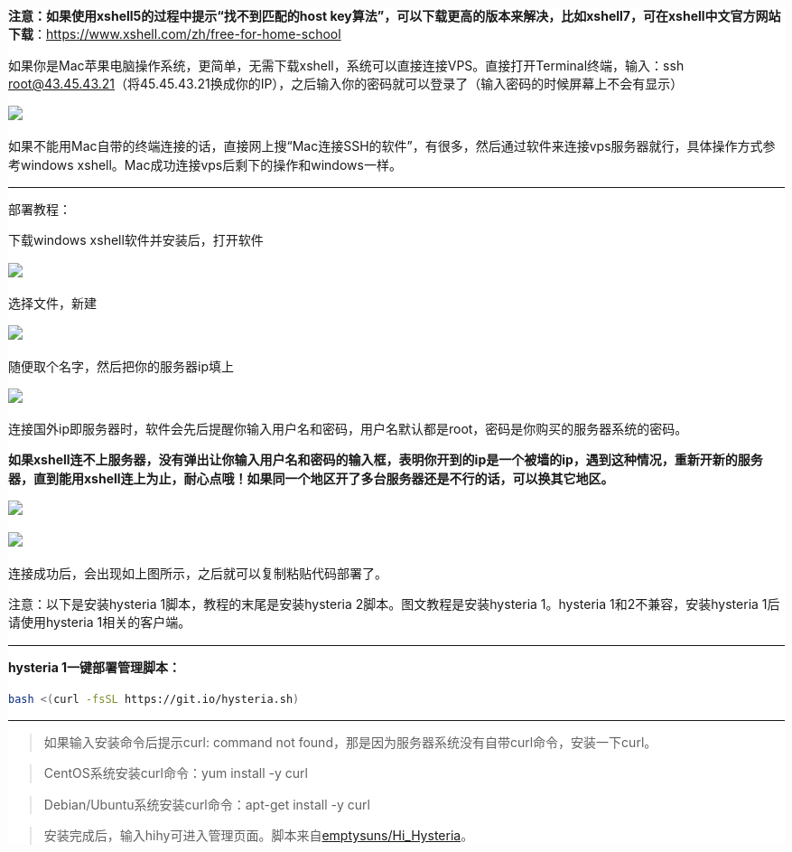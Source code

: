 **注意：如果使用xshell5的过程中提示“找不到匹配的host key算法”，可以下载更高的版本来解决，比如xshell7，可在xshell中文官方网站下载**：https://www.xshell.com/zh/free-for-home-school

如果你是Mac苹果电脑操作系统，更简单，无需下载xshell，系统可以直接连接VPS。直接打开Terminal终端，输入：ssh root@43.45.43.21（将45.45.43.21换成你的IP），之后输入你的密码就可以登录了（输入密码的时候屏幕上不会有显示）

![](https://cdn.jsdelivr.net/gh/Alvin9999/pac2/Mac.png)

如果不能用Mac自带的终端连接的话，直接网上搜“Mac连接SSH的软件”，有很多，然后通过软件来连接vps服务器就行，具体操作方式参考windows xshell。Mac成功连接vps后剩下的操作和windows一样。

***

部署教程：

下载windows xshell软件并安装后，打开软件

![](https://cdn.jsdelivr.net/gh/Alvin9999/PAC/xshell11.png)

选择文件，新建

![](https://cdn.jsdelivr.net/gh/Alvin9999/PAC/xshell12.png)

随便取个名字，然后把你的服务器ip填上

![](https://cdn.jsdelivr.net/gh/Alvin9999/PAC/xshell13.png)

连接国外ip即服务器时，软件会先后提醒你输入用户名和密码，用户名默认都是root，密码是你购买的服务器系统的密码。

**如果xshell连不上服务器，没有弹出让你输入用户名和密码的输入框，表明你开到的ip是一个被墙的ip，遇到这种情况，重新开新的服务器，直到能用xshell连上为止，耐心点哦！如果同一个地区开了多台服务器还是不行的话，可以换其它地区。**

![](https://cdn.jsdelivr.net/gh/Alvin9999/PAC/xshell14.png)

![](https://cdn.jsdelivr.net/gh/Alvin9999/PAC/ss/xshell2.png)

连接成功后，会出现如上图所示，之后就可以复制粘贴代码部署了。

注意：以下是安装hysteria 1脚本，教程的末尾是安装hysteria 2脚本。图文教程是安装hysteria 1。hysteria 1和2不兼容，安装hysteria 1后请使用hysteria 1相关的客户端。

***


**hysteria 1一键部署管理脚本：**

```bash
bash <(curl -fsSL https://git.io/hysteria.sh)
```

***

> 如果输入安装命令后提示curl: command not found，那是因为服务器系统没有自带curl命令，安装一下curl。

> CentOS系统安装curl命令：yum install -y curl

> Debian/Ubuntu系统安装curl命令：apt-get install -y curl

> 安装完成后，输入hihy可进入管理页面。脚本来自[emptysuns/Hi_Hysteria](https://github.com/emptysuns/Hi_Hysteria)。
